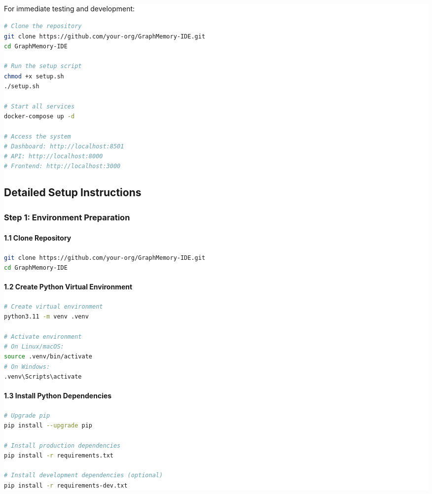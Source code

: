 For immediate testing and development:

```bash
# Clone the repository
git clone https://github.com/your-org/GraphMemory-IDE.git
cd GraphMemory-IDE

# Run the setup script
chmod +x setup.sh
./setup.sh

# Start all services
docker-compose up -d

# Access the system
# Dashboard: http://localhost:8501
# API: http://localhost:8000
# Frontend: http://localhost:3000
```

## Detailed Setup Instructions

### Step 1: Environment Preparation

#### 1.1 Clone Repository
```bash
git clone https://github.com/your-org/GraphMemory-IDE.git
cd GraphMemory-IDE
```

#### 1.2 Create Python Virtual Environment
```bash
# Create virtual environment
python3.11 -m venv .venv

# Activate environment
# On Linux/macOS:
source .venv/bin/activate
# On Windows:
.venv\Scripts\activate
```

#### 1.3 Install Python Dependencies
```bash
# Upgrade pip
pip install --upgrade pip

# Install production dependencies
pip install -r requirements.txt

# Install development dependencies (optional)
pip install -r requirements-dev.txt
```
